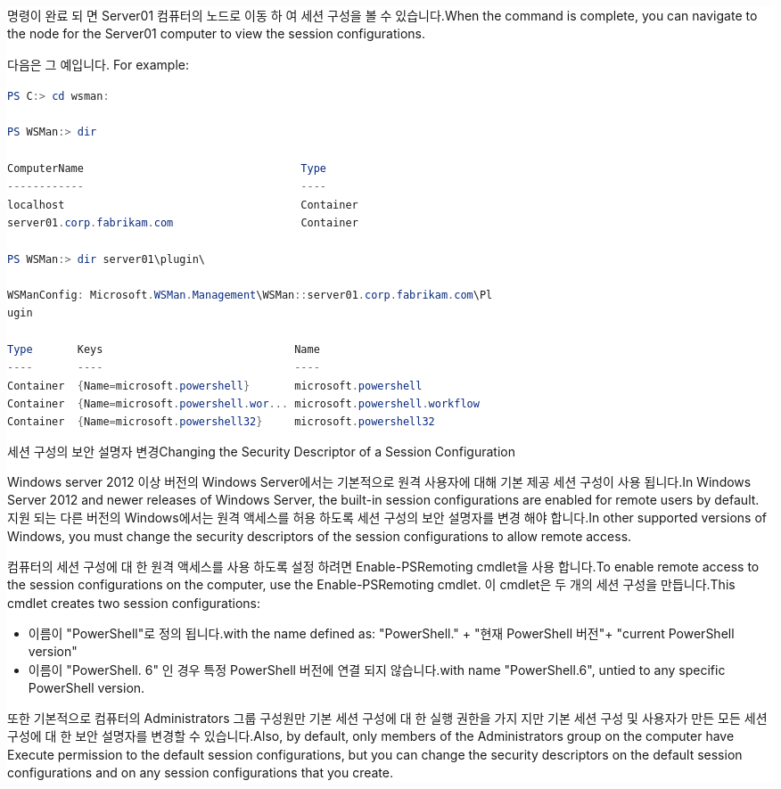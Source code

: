 <span data-ttu-id="3f562-150">명령이 완료 되 면 Server01 컴퓨터의 노드로 이동 하 여 세션 구성을 볼 수 있습니다.</span><span class="sxs-lookup"><span data-stu-id="3f562-150">When the command is complete, you can navigate to the node for the Server01 computer to view the session configurations.</span></span>

<span data-ttu-id="3f562-151">다음은 그 예입니다. </span><span class="sxs-lookup"><span data-stu-id="3f562-151">For example:</span></span>

```powershell
PS C:> cd wsman:

PS WSMan:> dir

ComputerName                                  Type
------------                                  ----
localhost                                     Container
server01.corp.fabrikam.com                    Container

PS WSMan:> dir server01\plugin\

WSManConfig: Microsoft.WSMan.Management\WSMan::server01.corp.fabrikam.com\Pl
ugin

Type       Keys                              Name
----       ----                              ----
Container  {Name=microsoft.powershell}       microsoft.powershell
Container  {Name=microsoft.powershell.wor... microsoft.powershell.workflow
Container  {Name=microsoft.powershell32}     microsoft.powershell32
```

<span data-ttu-id="3f562-152">세션 구성의 보안 설명자 변경</span><span class="sxs-lookup"><span data-stu-id="3f562-152">Changing the Security Descriptor of a Session Configuration</span></span>

<span data-ttu-id="3f562-153">Windows server 2012 이상 버전의 Windows Server에서는 기본적으로 원격 사용자에 대해 기본 제공 세션 구성이 사용 됩니다.</span><span class="sxs-lookup"><span data-stu-id="3f562-153">In Windows Server 2012 and newer releases of Windows Server, the built-in session configurations are enabled for remote users by default.</span></span> <span data-ttu-id="3f562-154">지원 되는 다른 버전의 Windows에서는 원격 액세스를 허용 하도록 세션 구성의 보안 설명자를 변경 해야 합니다.</span><span class="sxs-lookup"><span data-stu-id="3f562-154">In other supported versions of Windows, you must change the security descriptors of the session configurations to allow remote access.</span></span>

<span data-ttu-id="3f562-155">컴퓨터의 세션 구성에 대 한 원격 액세스를 사용 하도록 설정 하려면 Enable-PSRemoting cmdlet을 사용 합니다.</span><span class="sxs-lookup"><span data-stu-id="3f562-155">To enable remote access to the session configurations on the computer, use the Enable-PSRemoting cmdlet.</span></span> <span data-ttu-id="3f562-156">이 cmdlet은 두 개의 세션 구성을 만듭니다.</span><span class="sxs-lookup"><span data-stu-id="3f562-156">This cmdlet creates two session configurations:</span></span>

- <span data-ttu-id="3f562-157">이름이 "PowerShell"로 정의 됩니다.</span><span class="sxs-lookup"><span data-stu-id="3f562-157">with the name defined as: "PowerShell."</span></span> <span data-ttu-id="3f562-158">+ "현재 PowerShell 버전"</span><span class="sxs-lookup"><span data-stu-id="3f562-158">+ "current PowerShell version"</span></span>
- <span data-ttu-id="3f562-159">이름이 "PowerShell. 6" 인 경우 특정 PowerShell 버전에 연결 되지 않습니다.</span><span class="sxs-lookup"><span data-stu-id="3f562-159">with name "PowerShell.6", untied to any specific PowerShell version.</span></span>

<span data-ttu-id="3f562-160">또한 기본적으로 컴퓨터의 Administrators 그룹 구성원만 기본 세션 구성에 대 한 실행 권한을 가지 지만 기본 세션 구성 및 사용자가 만든 모든 세션 구성에 대 한 보안 설명자를 변경할 수 있습니다.</span><span class="sxs-lookup"><span data-stu-id="3f562-160">Also, by default, only members of the Administrators group on the computer have Execute permission to the default session configurations, but you can change the security descriptors on the default session configurations and on any session configurations that you create.</span></span>
